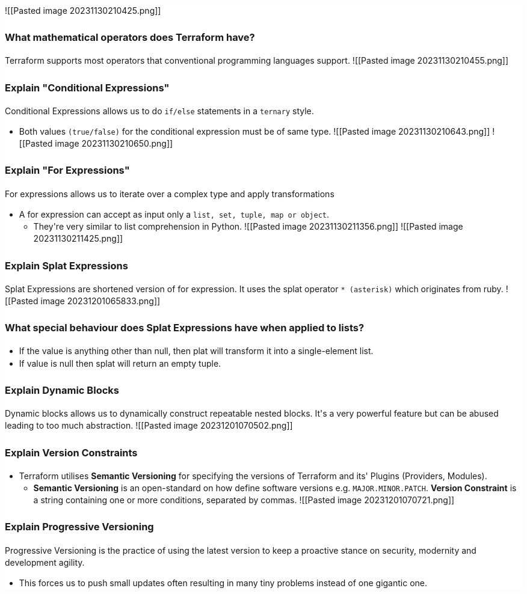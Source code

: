![[Pasted image 20231130210425.png]]
### What mathematical operators does Terraform have?
Terraform supports most operators that conventional programming languages support.
![[Pasted image 20231130210455.png]]
### Explain "Conditional Expressions"
Conditional Expressions allows us to do `if/else` statements in a `ternary` style.
* Both values `(true/false)` for the conditional expression must be of same type.
![[Pasted image 20231130210643.png]]
![[Pasted image 20231130210650.png]]
### Explain "For Expressions"
For expressions allows us to iterate over a complex type and apply transformations
* A for expression can accept as input only a `list, set, tuple, map or object`.
	* They're very similar to list comprehension in Python.
![[Pasted image 20231130211356.png]]
![[Pasted image 20231130211425.png]]
### Explain Splat Expressions
Splat Expressions are shortened version of for expression. It uses the splat operator `* (asterisk)` which originates from ruby.
![[Pasted image 20231201065833.png]]
### What special behaviour does Splat Expressions have when applied to lists?
* If the value is anything other than null, then plat will transform it into a single-element list.
* If value is null then splat will return an empty tuple.
### Explain Dynamic Blocks
Dynamic blocks allows us to dynamically construct repeatable nested blocks. It's a very powerful feature but can be abused leading to too much abstraction.
![[Pasted image 20231201070502.png]]
### Explain Version Constraints
* Terraform utilises **Semantic Versioning** for specifying the versions of Terraform and its' Plugins (Providers, Modules).
	* **Semantic Versioning** is an open-standard on how define software versions e.g. `MAJOR.MINOR.PATCH`.
**Version Constraint** is a string containing one or more conditions, separated by commas.
![[Pasted image 20231201070721.png]]
### Explain Progressive Versioning
Progressive Versioning is the practice of using the latest version to keep a proactive stance on security, modernity and development agility.
 * This forces us to push small updates often resulting in many tiny problems instead of one gigantic one.

